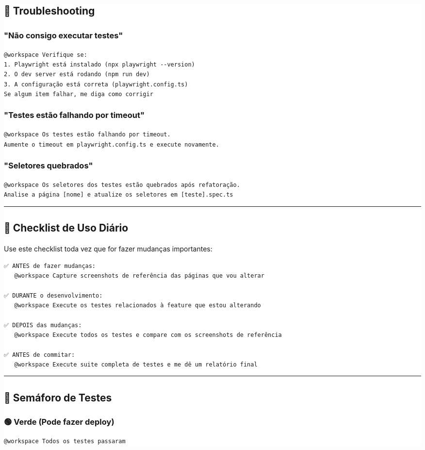 ## 🐛 Troubleshooting

### "Não consigo executar testes"

```
@workspace Verifique se:
1. Playwright está instalado (npx playwright --version)
2. O dev server está rodando (npm run dev)
3. A configuração está correta (playwright.config.ts)
Se algum item falhar, me diga como corrigir
```

### "Testes estão falhando por timeout"

```
@workspace Os testes estão falhando por timeout. 
Aumente o timeout em playwright.config.ts e execute novamente.
```

### "Seletores quebrados"

```
@workspace Os seletores dos testes estão quebrados após refatoração.
Analise a página [nome] e atualize os seletores em [teste].spec.ts
```

---

## 🎯 Checklist de Uso Diário

Use este checklist toda vez que for fazer mudanças importantes:

```
✅ ANTES de fazer mudanças:
   @workspace Capture screenshots de referência das páginas que vou alterar

✅ DURANTE o desenvolvimento:
   @workspace Execute os testes relacionados à feature que estou alterando

✅ DEPOIS das mudanças:
   @workspace Execute todos os testes e compare com os screenshots de referência

✅ ANTES de commitar:
   @workspace Execute suite completa de testes e me dê um relatório final
```

---

## 🚦 Semáforo de Testes

### 🟢 Verde (Pode fazer deploy)
```
@workspace Todos os testes passaram
```
